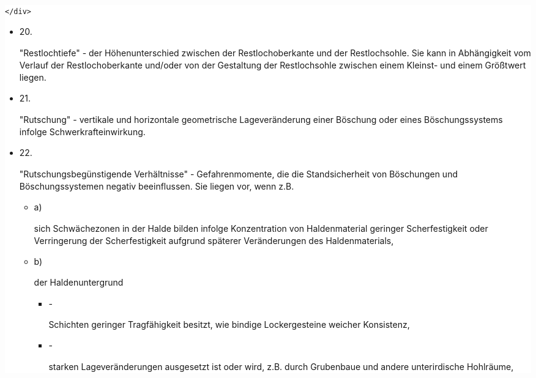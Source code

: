     </div>

  - 20\.
    
    <div style="">
    
    "Restlochtiefe" - der Höhenunterschied zwischen der
    Restlochoberkante und der Restlochsohle. Sie kann in Abhängigkeit
    vom Verlauf der Restlochoberkante und/oder von der Gestaltung der
    Restlochsohle zwischen einem Kleinst- und einem Größtwert liegen.
    
    </div>

  - 21\.
    
    <div style="">
    
    "Rutschung" - vertikale und horizontale geometrische Lageveränderung
    einer Böschung oder eines Böschungssystems infolge
    Schwerkrafteinwirkung.
    
    </div>

  - 22\.
    
    <div style="">
    
    "Rutschungsbegünstigende Verhältnisse" - Gefahrenmomente, die die
    Standsicherheit von Böschungen und Böschungssystemen negativ
    beeinflussen. Sie liegen vor, wenn z.B.
    
      - a)
        
        <div style="">
        
        sich Schwächezonen in der Halde bilden infolge Konzentration von
        Haldenmaterial geringer Scherfestigkeit oder Verringerung der
        Scherfestigkeit aufgrund späterer Veränderungen des
        Haldenmaterials,
        
        </div>
    
      - b)
        
        <div style="">
        
        der Haldenuntergrund
        
          - \-
            
            <div style="">
            
            Schichten geringer Tragfähigkeit besitzt, wie bindige
            Lockergesteine weicher Konsistenz,
            
            </div>
        
          - \-
            
            <div style="">
            
            starken Lageveränderungen ausgesetzt ist oder wird, z.B.
            durch Grubenbaue und andere unterirdische Hohlräume,
            